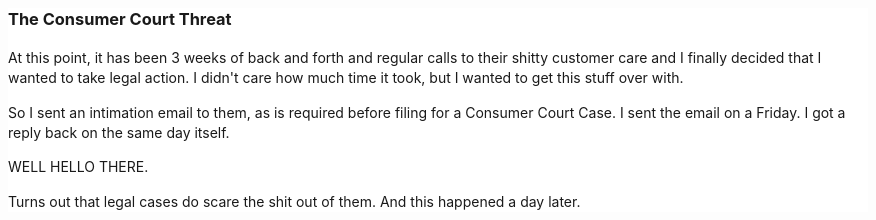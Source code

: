 ### The Consumer Court Threat

At this point, it has been 3 weeks of back and forth and regular calls to their shitty customer care and I finally decided that I wanted to take legal action. I didn't care how much time it took, but I wanted to get this stuff over with.

So I sent an intimation email to them, as is required before filing for a Consumer Court Case. I sent the email on a Friday. I got a reply back on the same day itself.

<iframe src="https://giphy.com/embed/lA3qoZE4TKQhi" width="480" height="232" frameBorder="0" class="giphy-embed" allowFullScreen></iframe><p><a href="https://giphy.com/gifs/lA3qoZE4TKQhi"></a></p>

WELL HELLO THERE.

Turns out that legal cases do scare the shit out of them. And this happened a day later.
